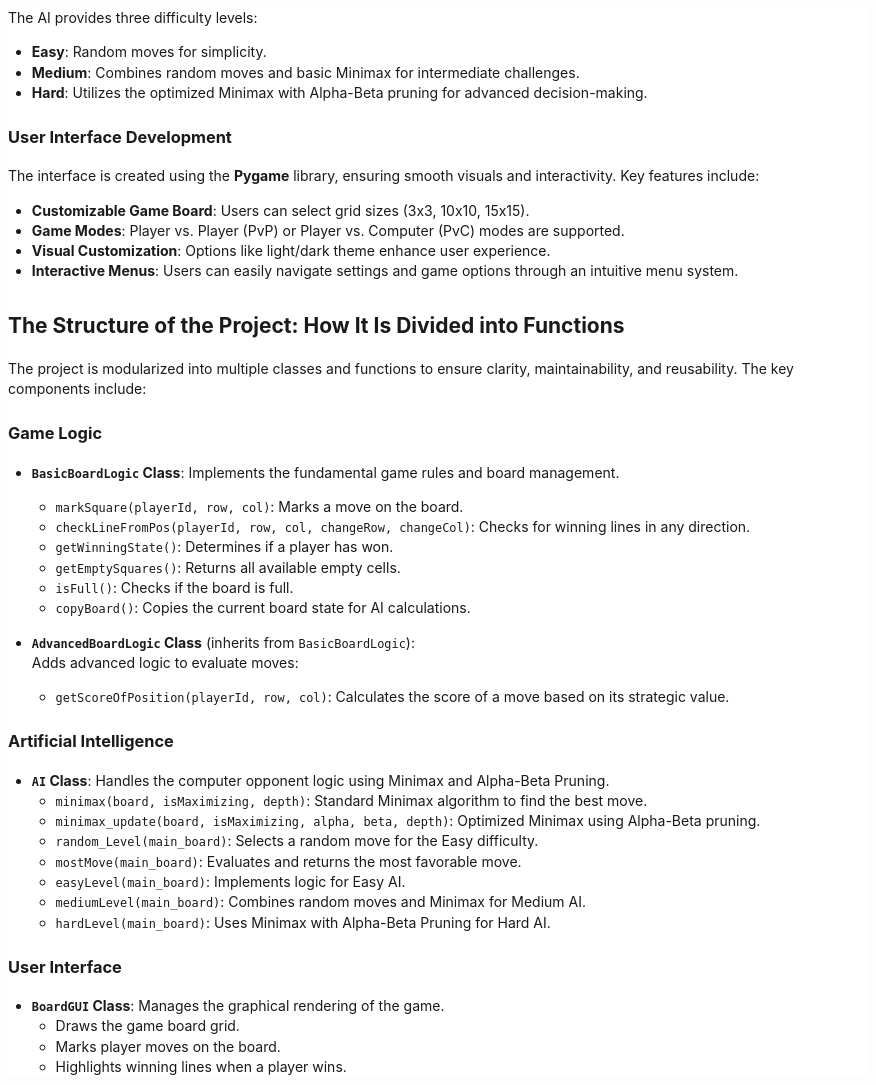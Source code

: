 The AI provides three difficulty levels:
- **Easy**: Random moves for simplicity.
- **Medium**: Combines random moves and basic Minimax for intermediate challenges.
- **Hard**: Utilizes the optimized Minimax with Alpha-Beta pruning for advanced decision-making.

### User Interface Development
The interface is created using the **Pygame** library, ensuring smooth visuals and interactivity. Key features include:
- **Customizable Game Board**: Users can select grid sizes (3x3, 10x10, 15x15).
- **Game Modes**: Player vs. Player (PvP) or Player vs. Computer (PvC) modes are supported.
- **Visual Customization**: Options like light/dark theme enhance user experience.
- **Interactive Menus**: Users can easily navigate settings and game options through an intuitive menu system.

## The Structure of the Project: How It Is Divided into Functions

The project is modularized into multiple classes and functions to ensure clarity, maintainability, and reusability. The key components include:

### **Game Logic**
- **`BasicBoardLogic` Class**: Implements the fundamental game rules and board management.
  - `markSquare(playerId, row, col)`: Marks a move on the board.
  - `checkLineFromPos(playerId, row, col, changeRow, changeCol)`: Checks for winning lines in any direction.
  - `getWinningState()`: Determines if a player has won.
  - `getEmptySquares()`: Returns all available empty cells.
  - `isFull()`: Checks if the board is full.
  - `copyBoard()`: Copies the current board state for AI calculations.

- **`AdvancedBoardLogic` Class** (inherits from `BasicBoardLogic`):  
  Adds advanced logic to evaluate moves:
  - `getScoreOfPosition(playerId, row, col)`: Calculates the score of a move based on its strategic value.

### **Artificial Intelligence**
- **`AI` Class**: Handles the computer opponent logic using Minimax and Alpha-Beta Pruning.
  - `minimax(board, isMaximizing, depth)`: Standard Minimax algorithm to find the best move.
  - `minimax_update(board, isMaximizing, alpha, beta, depth)`: Optimized Minimax using Alpha-Beta pruning.
  - `random_Level(main_board)`: Selects a random move for the Easy difficulty.
  - `mostMove(main_board)`: Evaluates and returns the most favorable move.
  - `easyLevel(main_board)`: Implements logic for Easy AI.
  - `mediumLevel(main_board)`: Combines random moves and Minimax for Medium AI.
  - `hardLevel(main_board)`: Uses Minimax with Alpha-Beta Pruning for Hard AI.

### **User Interface**
- **`BoardGUI` Class**: Manages the graphical rendering of the game.
  - Draws the game board grid.
  - Marks player moves on the board.
  - Highlights winning lines when a player wins.
